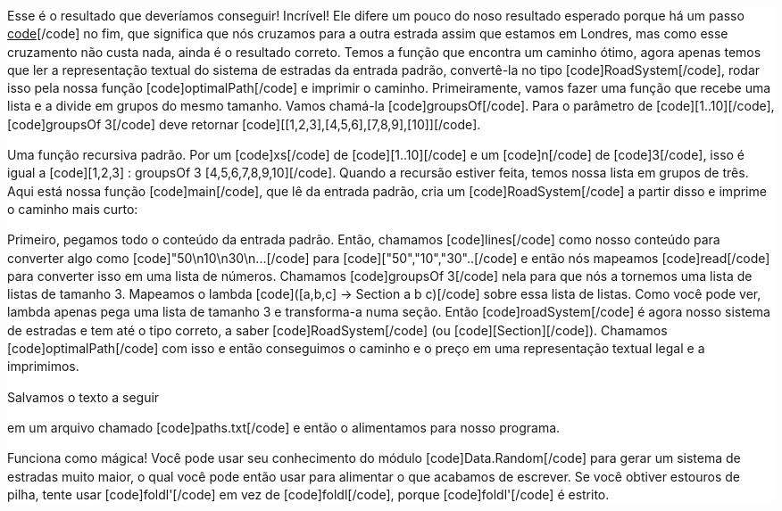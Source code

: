 

Esse é o resultado que deveríamos conseguir! Incrível! Ele difere um pouco do noso resultado esperado porque há um passo [code](C,0)[/code] no fim, que significa que nós cruzamos para a outra estrada assim que estamos em Londres, mas como esse cruzamento não custa nada, ainda é o resultado correto.
Temos a função que encontra um caminho ótimo, agora apenas temos que ler a representação textual do sistema de estradas da entrada padrão, convertê-la no tipo [code]RoadSystem[/code], rodar isso pela nossa função [code]optimalPath[/code] e imprimir o caminho.
Primeiramente, vamos fazer uma função que recebe uma lista e a divide em grupos do mesmo tamanho. Vamos chamá-la [code]groupsOf[/code]. Para o parâmetro de [code][1..10][/code], [code]groupsOf 3[/code] deve retornar [code][[1,2,3],[4,5,6],[7,8,9],[10]][/code].

Uma função recursiva padrão. Por um [code]xs[/code] de [code][1..10][/code] e um [code]n[/code] de [code]3[/code], isso é igual a [code][1,2,3] : groupsOf 3 [4,5,6,7,8,9,10][/code]. Quando a recursão estiver feita, temos nossa lista em grupos de três. Aqui está nossa função [code]main[/code], que lê da entrada padrão, cria um [code]RoadSystem[/code] a partir disso e imprime o caminho mais curto:


Primeiro, pegamos todo o conteúdo da entrada padrão. Então, chamamos [code]lines[/code] como nosso conteúdo para converter algo como [code]"50\n10\n30\n...[/code] para [code]["50","10","30"..[/code] e então nós mapeamos [code]read[/code] para converter isso em uma lista de números. Chamamos [code]groupsOf 3[/code] nela para que nós a tornemos uma lista de listas de tamanho 3. Mapeamos o lambda [code](\[a,b,c] -&gt; Section a b c)[/code] sobre essa lista de listas. Como você pode ver,  lambda apenas pega uma lista de tamanho 3 e transforma-a numa seção. Então [code]roadSystem[/code] é agora nosso sistema de estradas e tem até o tipo correto, a saber [code]RoadSystem[/code] (ou [code][Section][/code]). Chamamos [code]optimalPath[/code] com isso e então conseguimos o caminho e o preço em uma representação textual legal e a imprimimos.

Salvamos o texto a seguir


em um arquivo chamado [code]paths.txt[/code] e então o alimentamos para nosso programa.


Funciona como mágica! Você pode usar seu conhecimento do módulo [code]Data.Random[/code] para gerar um sistema de estradas muito maior, o qual você pode então usar para alimentar o que acabamos de escrever. Se você obtiver estouros de pilha, tente usar [code]foldl'[/code] em vez de [code]foldl[/code], porque [code]foldl'[/code] é estrito.